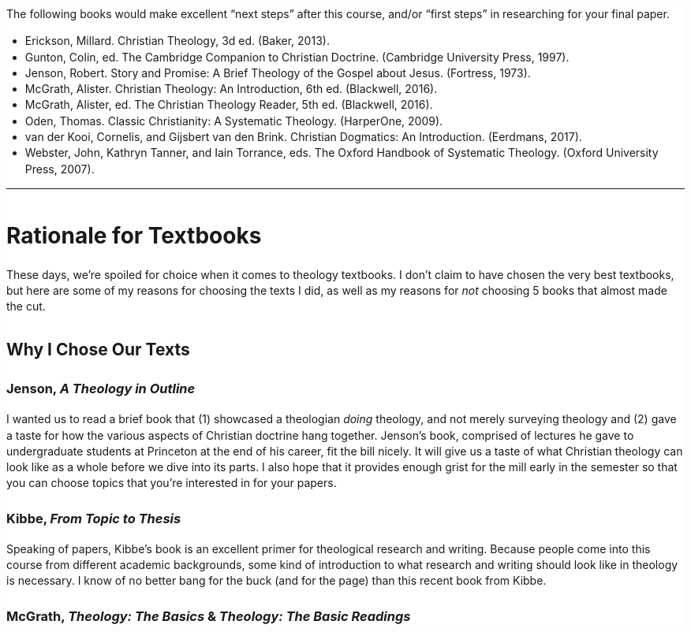 The following books would make excellent “next steps” after this course, and/or “first steps” in researching for your final paper.

  * Erickson, Millard. Christian Theology, 3d ed. (Baker, 2013).
  * Gunton, Colin, ed. The Cambridge Companion to Christian Doctrine. (Cambridge University Press, 1997).
  * Jenson, Robert. Story and Promise: A Brief Theology of the Gospel about Jesus. (Fortress, 1973).
  * McGrath, Alister. Christian Theology: An Introduction, 6th ed. (Blackwell, 2016).
  * McGrath, Alister, ed. The Christian Theology Reader, 5th ed. (Blackwell, 2016).
  * Oden, Thomas. Classic Christianity: A Systematic Theology. (HarperOne, 2009).
  * van der Kooi, Cornelis, and Gijsbert van den Brink. Christian Dogmatics: An Introduction. (Eerdmans, 2017).
  * Webster, John, Kathryn Tanner, and Iain Torrance, eds. The Oxford Handbook of Systematic Theology. (Oxford University Press, 2007).

* * *

# <span class="ez-toc-section" id="Rationale_for_Textbooks"></span>Rationale for Textbooks<span class="ez-toc-section-end"></span>

These days, we’re spoiled for choice when it comes to theology textbooks. I don’t claim to have chosen the very best textbooks, but here are some of my reasons for choosing the texts I did, as well as my reasons for _not_ choosing 5 books that almost made the cut.

## <span class="ez-toc-section" id="Why_I_Chose_Our_Texts"></span>Why I Chose Our Texts<span class="ez-toc-section-end"></span>

### <span class="ez-toc-section" id="Jenson_A_Theology_in_Outline"></span>Jenson, _A Theology in Outline_<span class="ez-toc-section-end"></span>

I wanted us to read a brief book that (1) showcased a theologian _doing_ theology, and not merely surveying theology and (2) gave a taste for how the various aspects of Christian doctrine hang together. Jenson’s book, comprised of lectures he gave to undergraduate students at Princeton at the end of his career, fit the bill nicely. It will give us a taste of what Christian theology can look like as a whole before we dive into its parts. I also hope that it provides enough grist for the mill early in the semester so that you can choose topics that you’re interested in for your papers.

### <span class="ez-toc-section" id="Kibbe_From_Topic_to_Thesis"></span>Kibbe, _From Topic to Thesis_<span class="ez-toc-section-end"></span>

Speaking of papers, Kibbe’s book is an excellent primer for theological research and writing. Because people come into this course from different academic backgrounds, some kind of introduction to what research and writing should look like in theology is necessary. I know of no better bang for the buck (and for the page) than this recent book from Kibbe.

### <span class="ez-toc-section" id="McGrath_Theology_The_Basics_Theology_The_Basic_Readings"></span>McGrath, _Theology: The Basics_ & _Theology: The Basic Readings_<span class="ez-toc-section-end"></span>
